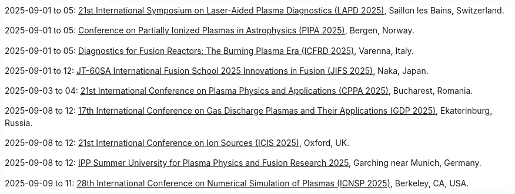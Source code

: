 2025-09-01 to 05: [21st International Symposium on Laser-Aided Plasma Diagnostics (LAPD 2025)](https://lapd21.epfl.ch "LAPD 2025 focuses on laser-aided plasma diagnostics, covering laser spectroscopy, Thomson scattering, and plasma imaging. Topics include applications in fusion research, astrophysical plasmas, and plasma processing, emphasizing advanced laser-based techniques for plasma characterization."), Saillon les Bains, Switzerland.

2025-09-01 to 05: [Conference on Partially Ionized Plasmas in Astrophysics (PIPA 2025)](https://uib.no/en/ppc/173827/partially-ionized-plasmas-astrophysics-pipa2025 "PIPA 2025 focuses on partially ionized plasmas in astrophysics, covering plasma dynamics, magnetic reconnection, and ionization processes. Topics include applications in stellar atmospheres, interstellar medium, and accretion disks, emphasizing computational and observational plasma astrophysics."), Bergen, Norway.

2025-09-01 to 05: [Diagnostics for Fusion Reactors: The Burning Plasma Era (ICFRD 2025)](https://icpc.it/diagnostics/diagnostics-for-fusion-reactors-the-burning-plasma-era/ "ICFRD 2025 focuses on fusion reactor diagnostics, covering neutron detection, plasma imaging, and magnetic diagnostics. Topics include burning plasma measurements, real-time control, and applications in fusion energy, emphasizing advanced diagnostic techniques for next-generation fusion reactors."), Varenna, Italy.

2025-09-01 to 12: [JT-60SA International Fusion School 2025 Innovations in Fusion (JIFS 2025)](https://indico.euro-fusion.org/event/3385/ "JIFS 2025 focuses on fusion innovations, covering tokamak physics, plasma confinement, and fusion reactor design. Topics include advanced diagnostics, materials for fusion, and applications in sustainable energy, emphasizing training in computational and experimental fusion science."), Naka, Japan.

2025-09-03 to 04: [21st International Conference on Plasma Physics and Applications (CPPA 2025)](https://cespc.inflpr.ro "CPPA 2025 focuses on plasma physics, covering plasma generation, diagnostics, and plasma-surface interactions. Topics include applications in fusion, materials processing, and biomedical plasmas, emphasizing experimental and computational advances in plasma science and technology."), Bucharest, Romania.

2025-09-08 to 12: [17th International Conference on Gas Discharge Plasmas and Their Applications (GDP 2025)](https://gdp2025.uran.ru/ "GDP 2025 focuses on gas discharge plasmas, covering plasma generation, diagnostics, and applications. Topics include plasma processing, lighting, and biomedical plasmas, emphasizing experimental and computational advances in gas discharge plasma technologies and their industrial applications."), Ekaterinburg, Russia.

2025-09-08 to 12: [21st International Conference on Ion Sources (ICIS 2025)](https://indico.stfc.ac.uk/event/1192/ "ICIS 2025 focuses on ion sources, covering ion beam production, plasma-based sources, and beam diagnostics. Topics include applications in particle accelerators, fusion research, and materials analysis, emphasizing advancements in ion source technology for plasma and atomic physics."), Oxford, UK.

2025-09-08 to 12: [IPP Summer University for Plasma Physics and Fusion Research 2025](https://www.ipp.mpg.de/summeruni "This summer university focuses on plasma physics and fusion, covering magnetic confinement, plasma instabilities, and fusion diagnostics. Topics include tokamak physics, stellarators, and applications in sustainable energy, emphasizing training in experimental and computational fusion science."), Garching near Munich, Germany.

2025-09-09 to 11: [28th International Conference on Numerical Simulation of Plasmas (ICNSP 2025)](https://pls.llnl.gov/about/events/28th-international-conference-numerical-simulation-plasmas "ICNSP 2025 focuses on numerical plasma simulations, covering particle-in-cell methods, magnetohydrodynamics, and kinetic modeling. Topics include applications in fusion, space plasmas, and plasma processing, emphasizing computational techniques for understanding complex plasma dynamics."), Berkeley, CA, USA.
